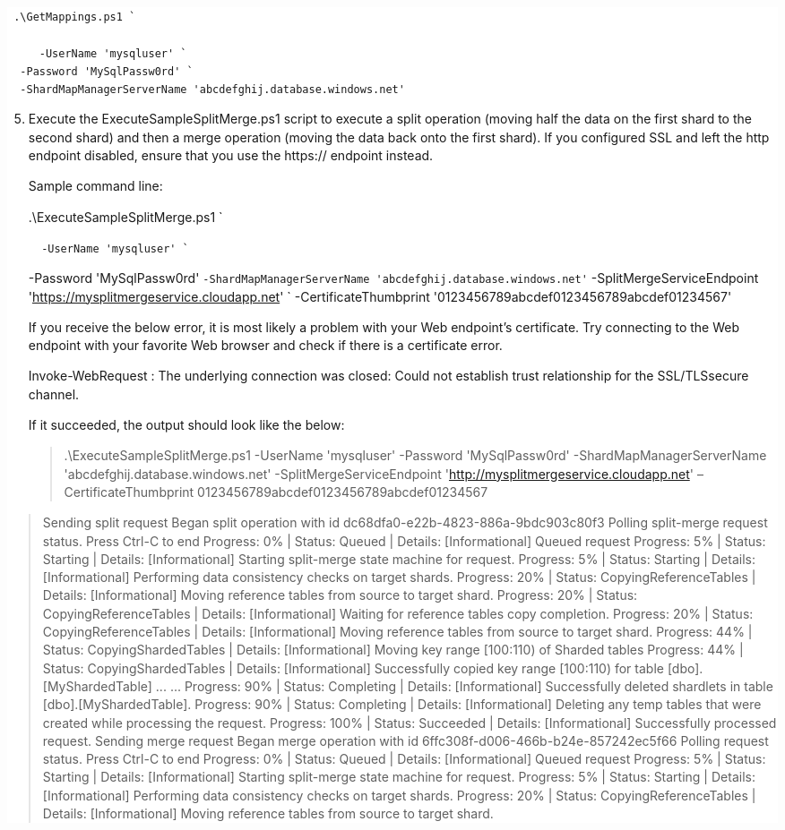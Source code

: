      .\GetMappings.ps1 `

         -UserName 'mysqluser' `
      -Password 'MySqlPassw0rd' `
      -ShardMapManagerServerName 'abcdefghij.database.windows.net'
5. Execute the ExecuteSampleSplitMerge.ps1 script to execute a split operation (moving half the data on the first shard to the second shard) and then a merge operation (moving the data back onto the first shard). If you configured SSL and left the http endpoint disabled, ensure that you use the https:// endpoint instead.

   Sample command line:

     .\ExecuteSampleSplitMerge.ps1 `

         -UserName 'mysqluser' `
      -Password 'MySqlPassw0rd' `
      -ShardMapManagerServerName 'abcdefghij.database.windows.net' `
      -SplitMergeServiceEndpoint 'https://mysplitmergeservice.cloudapp.net' `
      -CertificateThumbprint '0123456789abcdef0123456789abcdef01234567'

   If you receive the below error, it is most likely a problem with your Web endpoint’s certificate. Try connecting to the Web endpoint with your favorite Web browser and check if there is a certificate error.

     Invoke-WebRequest : The underlying connection was closed: Could not establish trust relationship for the SSL/TLSsecure channel.

   If it succeeded, the output should look like the below:

   > .\ExecuteSampleSplitMerge.ps1 -UserName 'mysqluser' -Password 'MySqlPassw0rd' -ShardMapManagerServerName 'abcdefghij.database.windows.net' -SplitMergeServiceEndpoint 'http://mysplitmergeservice.cloudapp.net' –CertificateThumbprint 0123456789abcdef0123456789abcdef01234567
>   Sending split request
>   Began split operation with id dc68dfa0-e22b-4823-886a-9bdc903c80f3
>   Polling split-merge request status. Press Ctrl-C to end
>   Progress: 0% | Status: Queued | Details: [Informational] Queued request
>   Progress: 5% | Status: Starting | Details: [Informational] Starting split-merge state machine for request.
>   Progress: 5% | Status: Starting | Details: [Informational] Performing data consistency checks on target     shards.
>   Progress: 20% | Status: CopyingReferenceTables | Details: [Informational] Moving reference tables from     source to target shard.
>   Progress: 20% | Status: CopyingReferenceTables | Details: [Informational] Waiting for reference tables copy     completion.
>   Progress: 20% | Status: CopyingReferenceTables | Details: [Informational] Moving reference tables from     source to target shard.
>   Progress: 44% | Status: CopyingShardedTables | Details: [Informational] Moving key range [100:110) of     Sharded tables
>   Progress: 44% | Status: CopyingShardedTables | Details: [Informational] Successfully copied key range     [100:110) for table [dbo].[MyShardedTable]
>   ...
>   ...
>   Progress: 90% | Status: Completing | Details: [Informational] Successfully deleted shardlets in table     [dbo].[MyShardedTable].
>   Progress: 90% | Status: Completing | Details: [Informational] Deleting any temp tables that were created     while processing the request.
>   Progress: 100% | Status: Succeeded | Details: [Informational] Successfully processed request.
>   Sending merge request
>   Began merge operation with id 6ffc308f-d006-466b-b24e-857242ec5f66
>   Polling request status. Press Ctrl-C to end
>   Progress: 0% | Status: Queued | Details: [Informational] Queued request
>   Progress: 5% | Status: Starting | Details: [Informational] Starting split-merge state machine for request.
>   Progress: 5% | Status: Starting | Details: [Informational] Performing data consistency checks on target     shards.
>   Progress: 20% | Status: CopyingReferenceTables | Details: [Informational] Moving reference tables from     source to target shard.

[1]: ./media/sql-database-elastic-scale-configure-deploy-split-and-merge/allowed-services.png
[2]: ./media/sql-database-elastic-scale-configure-deploy-split-and-merge/manage.png
[3]: ./media/sql-database-elastic-scale-configure-deploy-split-and-merge/staging.png
[4]: ./media/sql-database-elastic-scale-configure-deploy-split-and-merge/upload.png
[5]: ./media/sql-database-elastic-scale-configure-deploy-split-and-merge/storage.png